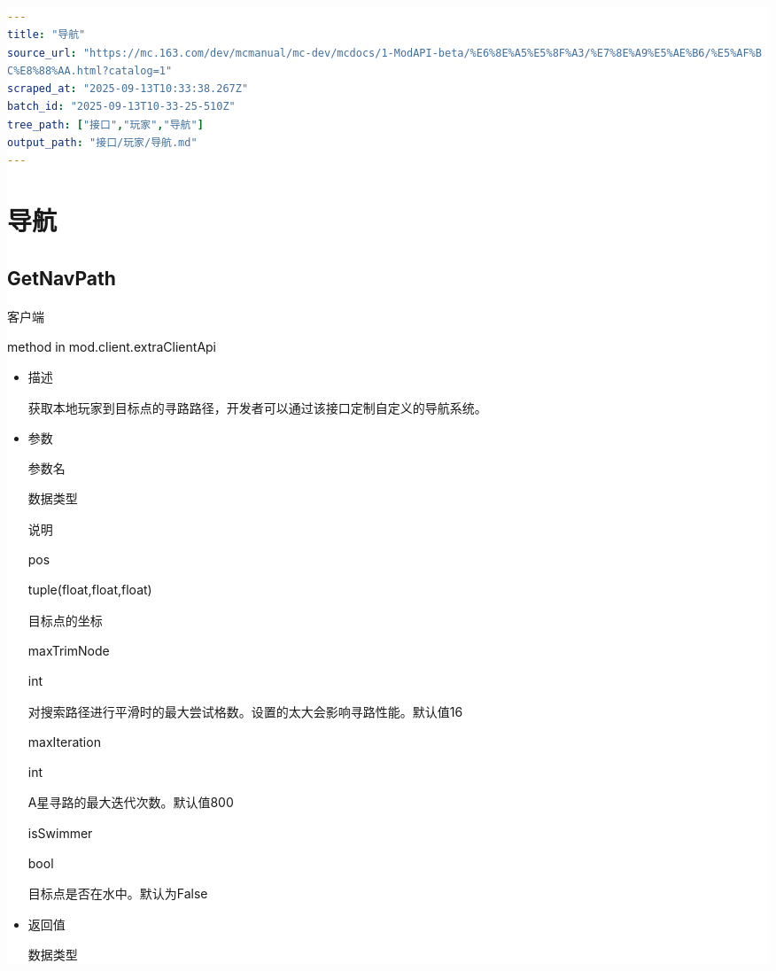```yaml
---
title: "导航"
source_url: "https://mc.163.com/dev/mcmanual/mc-dev/mcdocs/1-ModAPI-beta/%E6%8E%A5%E5%8F%A3/%E7%8E%A9%E5%AE%B6/%E5%AF%BC%E8%88%AA.html?catalog=1"
scraped_at: "2025-09-13T10:33:38.267Z"
batch_id: "2025-09-13T10-33-25-510Z"
tree_path: ["接口","玩家","导航"]
output_path: "接口/玩家/导航.md"
---
```


#  导航

##  GetNavPath

客户端

method in mod.client.extraClientApi

*   描述
    
    获取本地玩家到目标点的寻路路径，开发者可以通过该接口定制自定义的导航系统。
    
*   参数
    
    参数名
    
    数据类型
    
    说明
    
    pos
    
    tuple(float,float,float)
    
    目标点的坐标
    
    maxTrimNode
    
    int
    
    对搜索路径进行平滑时的最大尝试格数。设置的太大会影响寻路性能。默认值16
    
    maxIteration
    
    int
    
    A星寻路的最大迭代次数。默认值800
    
    isSwimmer
    
    bool
    
    目标点是否在水中。默认为False
    
*   返回值
    
    数据类型
    